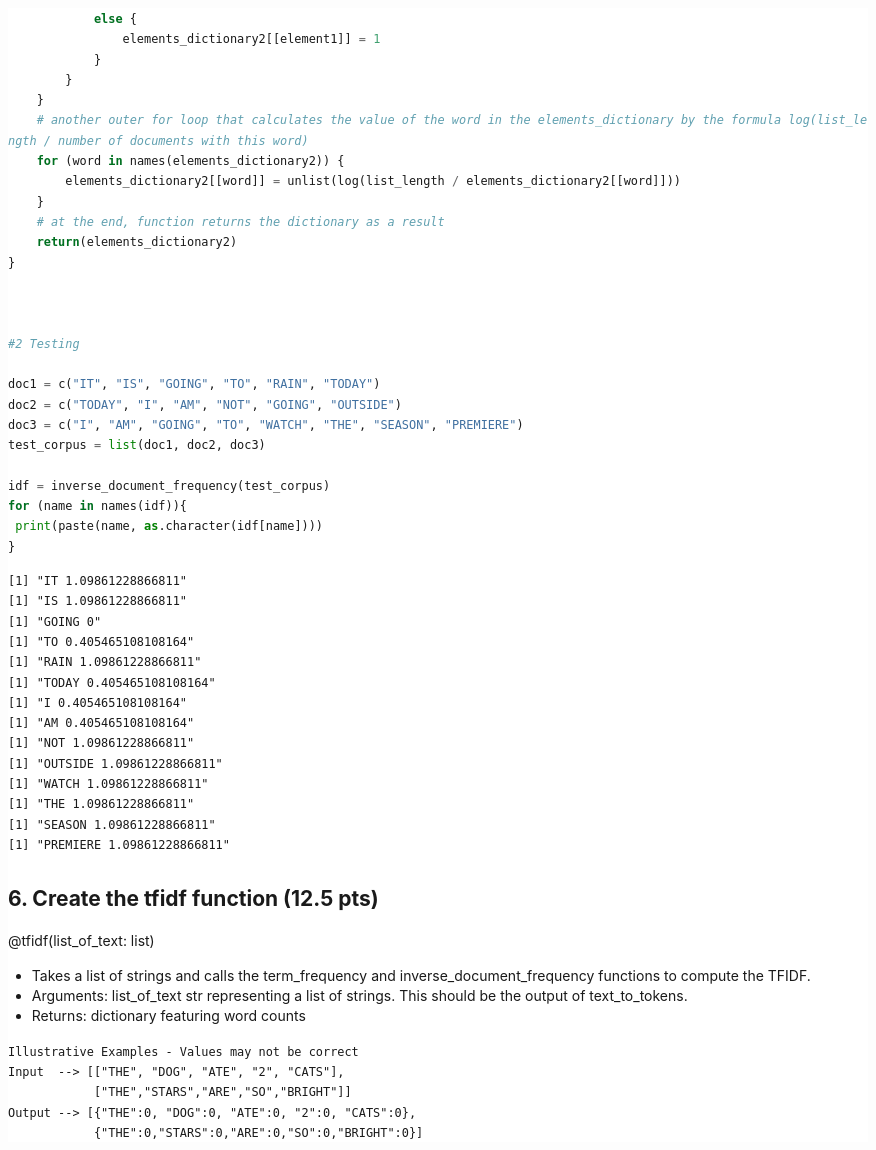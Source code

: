 ```python
            else {
                elements_dictionary2[[element1]] = 1
            }
        }
    }
    # another outer for loop that calculates the value of the word in the elements_dictionary by the formula log(list_length / number of documents with this word)
    for (word in names(elements_dictionary2)) {
        elements_dictionary2[[word]] = unlist(log(list_length / elements_dictionary2[[word]]))
    }
    # at the end, function returns the dictionary as a result
    return(elements_dictionary2)
}



#2 Testing

doc1 = c("IT", "IS", "GOING", "TO", "RAIN", "TODAY")
doc2 = c("TODAY", "I", "AM", "NOT", "GOING", "OUTSIDE")
doc3 = c("I", "AM", "GOING", "TO", "WATCH", "THE", "SEASON", "PREMIERE")
test_corpus = list(doc1, doc2, doc3)

idf = inverse_document_frequency(test_corpus)
for (name in names(idf)){
 print(paste(name, as.character(idf[name])))
}
```

    [1] "IT 1.09861228866811"
    [1] "IS 1.09861228866811"
    [1] "GOING 0"
    [1] "TO 0.405465108108164"
    [1] "RAIN 1.09861228866811"
    [1] "TODAY 0.405465108108164"
    [1] "I 0.405465108108164"
    [1] "AM 0.405465108108164"
    [1] "NOT 1.09861228866811"
    [1] "OUTSIDE 1.09861228866811"
    [1] "WATCH 1.09861228866811"
    [1] "THE 1.09861228866811"
    [1] "SEASON 1.09861228866811"
    [1] "PREMIERE 1.09861228866811"
    

## 6. Create the tfidf function (12.5 pts)
@tfidf(list_of_text: list)
  - Takes a list of strings and calls the term_frequency and inverse_document_frequency functions to compute the TFIDF.
  - Arguments: list_of_text str representing a list of strings. This should be the output of text_to_tokens.
  - Returns: dictionary featuring word counts
  ```
  Illustrative Examples - Values may not be correct
  Input  --> [["THE", "DOG", "ATE", "2", "CATS"],
              ["THE","STARS","ARE","SO","BRIGHT"]]
  Output --> [{"THE":0, "DOG":0, "ATE":0, "2":0, "CATS":0},
              {"THE":0,"STARS":0,"ARE":0,"SO":0,"BRIGHT":0}]
  ```
